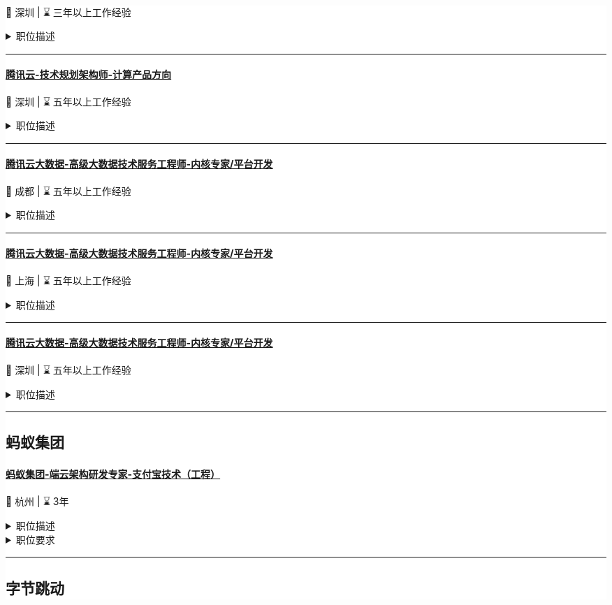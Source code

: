 📍 深圳 | ⌛ 三年以上工作经验

<details><summary>职位描述</summary></details>

---

#### [腾讯云-技术规划架构师-计算产品方向](http://careers.tencent.com/jobdesc.html?postId=1825391759950110720)

📍 深圳 | ⌛ 五年以上工作经验

<details><summary>职位描述</summary></details>

---

#### [腾讯云大数据-高级大数据技术服务工程师-内核专家/平台开发](http://careers.tencent.com/jobdesc.html?postId=1869212713826160640)

📍 成都 | ⌛ 五年以上工作经验

<details><summary>职位描述</summary></details>

---

#### [腾讯云大数据-高级大数据技术服务工程师-内核专家/平台开发](http://careers.tencent.com/jobdesc.html?postId=1869212710831427584)

📍 上海 | ⌛ 五年以上工作经验

<details><summary>职位描述</summary></details>

---

#### [腾讯云大数据-高级大数据技术服务工程师-内核专家/平台开发](http://careers.tencent.com/jobdesc.html?postId=1869212707681505280)

📍 深圳 | ⌛ 五年以上工作经验

<details><summary>职位描述</summary></details>

---

## 蚂蚁集团

#### [蚂蚁集团-端云架构研发专家-支付宝技术（工程）](https://talent.antgroup.com/off-campus-position?positionId=25031503849562)

📍 杭州 | ⌛ 3年

<details><summary>职位描述</summary></details>

<details><summary>职位要求</summary></details>

---

## 字节跳动
